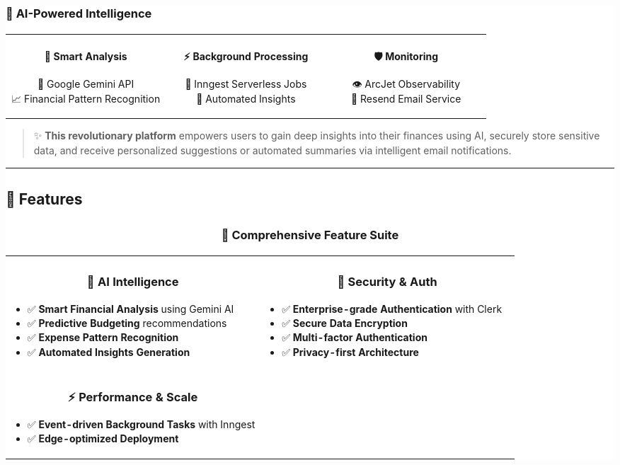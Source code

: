 </table>

### 🤖 **AI-Powered Intelligence**
<table align="center">
<tr>
<td align="center" width="33%">
<h4>🧠 <strong>Smart Analysis</strong></h4>
<p>🤖 Google Gemini API<br/>
📈 Financial Pattern Recognition</p>
</td>
<td align="center" width="33%">
<h4>⚡ <strong>Background Processing</strong></h4>
<p>🔄 Inngest Serverless Jobs<br/>
📅 Automated Insights</p>
</td>
<td align="center" width="33%">
<h4>🛡️ <strong>Monitoring</strong></h4>
<p>👁️ ArcJet Observability<br/>
📧 Resend Email Service</p>
</td>
</tr>
</table>

> ✨ **This revolutionary platform** empowers users to gain deep insights into their finances using AI, securely store sensitive data, and receive personalized suggestions or automated summaries via intelligent email notifications.

---

## 🚀 **Features**

<div align="center">

### 💫 **Comprehensive Feature Suite**

</div>

<table>
<tr>
<td align="center" width="50%">
<h3>🤖 <strong>AI Intelligence</strong></h3>
<ul align="left">
<li>✅ <strong>Smart Financial Analysis</strong> using Gemini AI</li>
<li>✅ <strong>Predictive Budgeting</strong> recommendations</li>
<li>✅ <strong>Expense Pattern Recognition</strong></li>
<li>✅ <strong>Automated Insights Generation</strong></li>
</ul>
</td>
<td align="center" width="50%">
<h3>🔐 <strong>Security & Auth</strong></h3>
<ul align="left">
<li>✅ <strong>Enterprise-grade Authentication</strong> with Clerk</li>
<li>✅ <strong>Secure Data Encryption</strong></li>
<li>✅ <strong>Multi-factor Authentication</strong></li>
<li>✅ <strong>Privacy-first Architecture</strong></li>
</ul>
</td>
</tr>
<tr>
<td align="center" width="50%">
<h3>⚡ <strong>Performance & Scale</strong></h3>
<ul align="left">
<li>✅ <strong>Event-driven Background Tasks</strong> with Inngest</li>
<li>✅ <strong>Edge-optimized Deployment</strong></li>